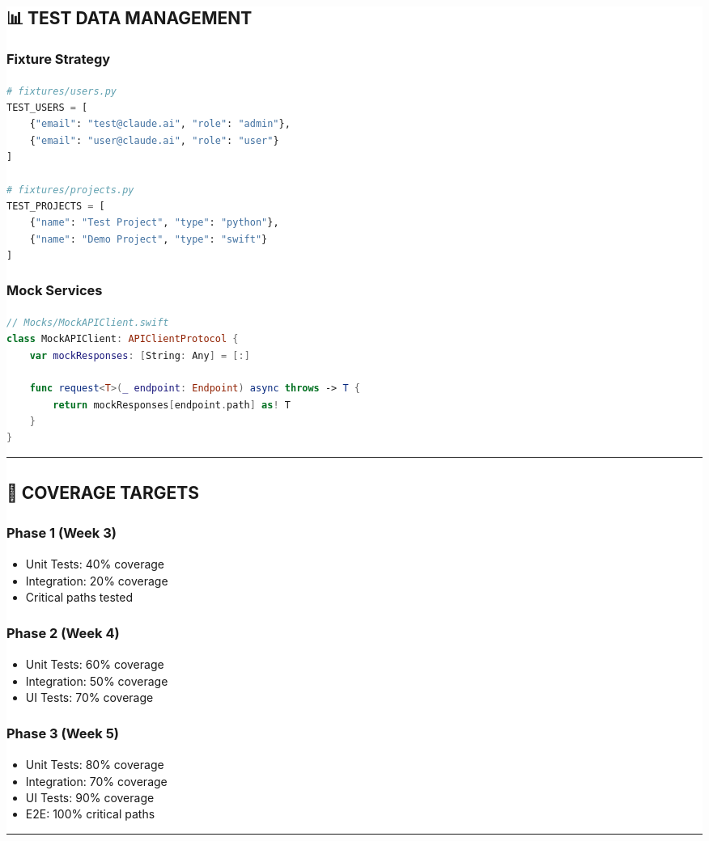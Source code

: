 
## 📊 TEST DATA MANAGEMENT

### Fixture Strategy
```python
# fixtures/users.py
TEST_USERS = [
    {"email": "test@claude.ai", "role": "admin"},
    {"email": "user@claude.ai", "role": "user"}
]

# fixtures/projects.py
TEST_PROJECTS = [
    {"name": "Test Project", "type": "python"},
    {"name": "Demo Project", "type": "swift"}
]
```

### Mock Services
```swift
// Mocks/MockAPIClient.swift
class MockAPIClient: APIClientProtocol {
    var mockResponses: [String: Any] = [:]
    
    func request<T>(_ endpoint: Endpoint) async throws -> T {
        return mockResponses[endpoint.path] as! T
    }
}
```

---

## 🎯 COVERAGE TARGETS

### Phase 1 (Week 3)
- Unit Tests: 40% coverage
- Integration: 20% coverage
- Critical paths tested

### Phase 2 (Week 4)
- Unit Tests: 60% coverage
- Integration: 50% coverage
- UI Tests: 70% coverage

### Phase 3 (Week 5)
- Unit Tests: 80% coverage
- Integration: 70% coverage
- UI Tests: 90% coverage
- E2E: 100% critical paths

---